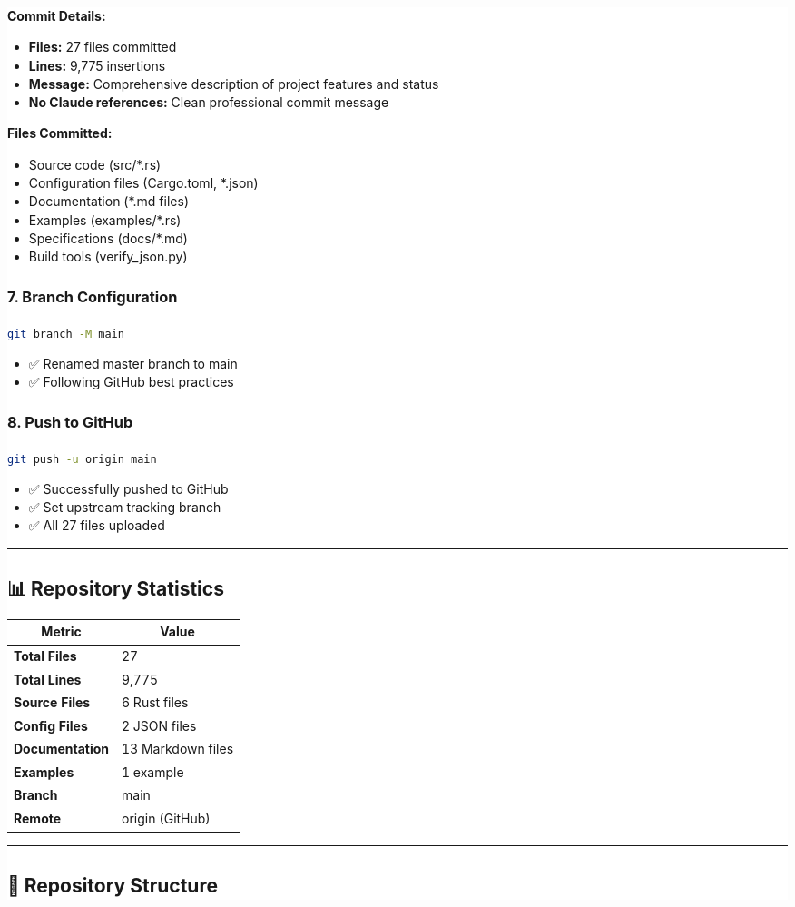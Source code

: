 **Commit Details:**
- **Files:** 27 files committed
- **Lines:** 9,775 insertions
- **Message:** Comprehensive description of project features and status
- **No Claude references:** Clean professional commit message

**Files Committed:**
- Source code (src/*.rs)
- Configuration files (Cargo.toml, *.json)
- Documentation (*.md files)
- Examples (examples/*.rs)
- Specifications (docs/*.md)
- Build tools (verify_json.py)

### 7. Branch Configuration
```bash
git branch -M main
```
- ✅ Renamed master branch to main
- ✅ Following GitHub best practices

### 8. Push to GitHub
```bash
git push -u origin main
```
- ✅ Successfully pushed to GitHub
- ✅ Set upstream tracking branch
- ✅ All 27 files uploaded

---

## 📊 Repository Statistics

| Metric | Value |
|--------|-------|
| **Total Files** | 27 |
| **Total Lines** | 9,775 |
| **Source Files** | 6 Rust files |
| **Config Files** | 2 JSON files |
| **Documentation** | 13 Markdown files |
| **Examples** | 1 example |
| **Branch** | main |
| **Remote** | origin (GitHub) |

---

## 📁 Repository Structure
